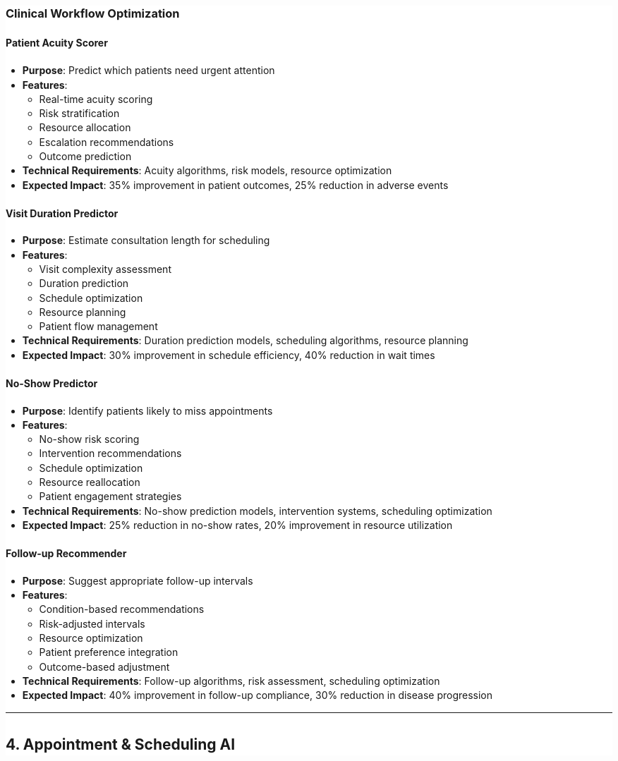 ### Clinical Workflow Optimization

#### Patient Acuity Scorer
- **Purpose**: Predict which patients need urgent attention
- **Features**:
  - Real-time acuity scoring
  - Risk stratification
  - Resource allocation
  - Escalation recommendations
  - Outcome prediction
- **Technical Requirements**: Acuity algorithms, risk models, resource optimization
- **Expected Impact**: 35% improvement in patient outcomes, 25% reduction in adverse events

#### Visit Duration Predictor
- **Purpose**: Estimate consultation length for scheduling
- **Features**:
  - Visit complexity assessment
  - Duration prediction
  - Schedule optimization
  - Resource planning
  - Patient flow management
- **Technical Requirements**: Duration prediction models, scheduling algorithms, resource planning
- **Expected Impact**: 30% improvement in schedule efficiency, 40% reduction in wait times

#### No-Show Predictor
- **Purpose**: Identify patients likely to miss appointments
- **Features**:
  - No-show risk scoring
  - Intervention recommendations
  - Schedule optimization
  - Resource reallocation
  - Patient engagement strategies
- **Technical Requirements**: No-show prediction models, intervention systems, scheduling optimization
- **Expected Impact**: 25% reduction in no-show rates, 20% improvement in resource utilization

#### Follow-up Recommender
- **Purpose**: Suggest appropriate follow-up intervals
- **Features**:
  - Condition-based recommendations
  - Risk-adjusted intervals
  - Resource optimization
  - Patient preference integration
  - Outcome-based adjustment
- **Technical Requirements**: Follow-up algorithms, risk assessment, scheduling optimization
- **Expected Impact**: 40% improvement in follow-up compliance, 30% reduction in disease progression

---

## 4. Appointment & Scheduling AI
